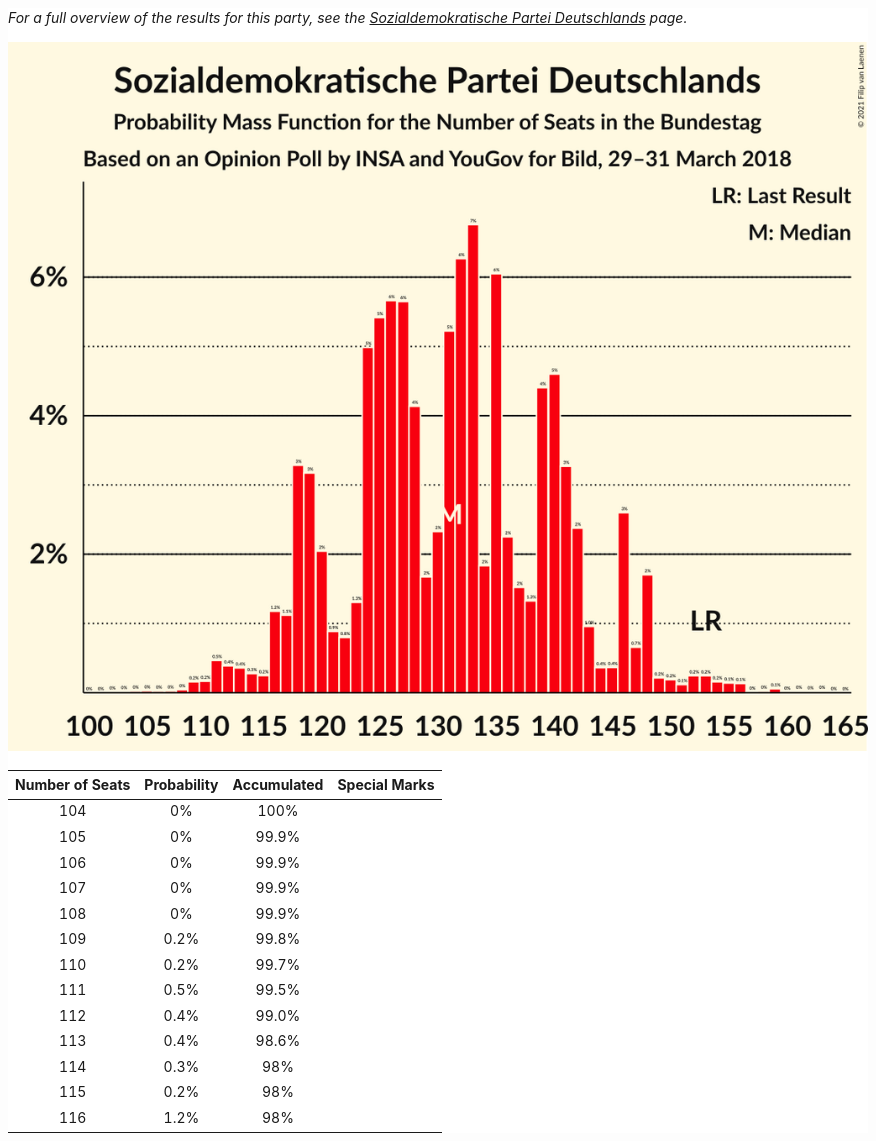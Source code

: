 *For a full overview of the results for this party, see the [Sozialdemokratische Partei Deutschlands](party-sozialdemokratischeparteideutschlands.html) page.*

![Graph with seats probability mass function not yet produced](2018-03-31-INSAandYouGov-seats-pmf-sozialdemokratischeparteideutschlands.png "Seats Probability Mass Function")

| Number of Seats | Probability | Accumulated | Special Marks |
|:---------------:|:-----------:|:-----------:|:-------------:|
| 104 | 0% | 100% |  |
| 105 | 0% | 99.9% |  |
| 106 | 0% | 99.9% |  |
| 107 | 0% | 99.9% |  |
| 108 | 0% | 99.9% |  |
| 109 | 0.2% | 99.8% |  |
| 110 | 0.2% | 99.7% |  |
| 111 | 0.5% | 99.5% |  |
| 112 | 0.4% | 99.0% |  |
| 113 | 0.4% | 98.6% |  |
| 114 | 0.3% | 98% |  |
| 115 | 0.2% | 98% |  |
| 116 | 1.2% | 98% |  |